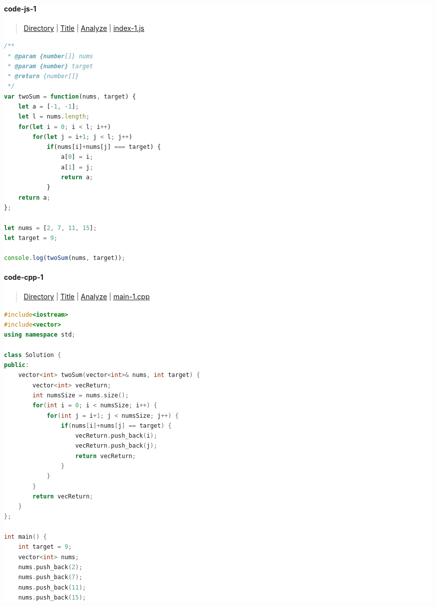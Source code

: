 #### code-js-1

>[Directory](#Directory) | [Title](#Title) | [Analyze](#Method1) | [index-1.js](./index-1.js "index-1.js")

```Javascript
/**
 * @param {number[]} nums
 * @param {number} target
 * @return {number[]}
 */
var twoSum = function(nums, target) {
    let a = [-1, -1];
    let l = nums.length;
    for(let i = 0; i < l; i++)
        for(let j = i+1; j < l; j++)
            if(nums[i]+nums[j] === target) {
                a[0] = i;
                a[1] = j;
                return a;
            }
    return a;
};

let nums = [2, 7, 11, 15];
let target = 9;

console.log(twoSum(nums, target));
```
#### code-cpp-1

>[Directory](#Directory) | [Title](#Title) | [Analyze](#Method1) | [main-1.cpp](./main-1.cpp "main-1.cpp")

```C++
#include<iostream>
#include<vector>
using namespace std;

class Solution {
public:
    vector<int> twoSum(vector<int>& nums, int target) {
        vector<int> vecReturn;
        int numsSize = nums.size();
        for(int i = 0; i < numsSize; i++) {
            for(int j = i+1; j < numsSize; j++) {
                if(nums[i]+nums[j] == target) {
                    vecReturn.push_back(i);
                    vecReturn.push_back(j);
                    return vecReturn;
                }
            }
        }
        return vecReturn;
    }
};

int main() {
    int target = 9;
    vector<int> nums;
    nums.push_back(2);
    nums.push_back(7);
    nums.push_back(11);
    nums.push_back(15);

```